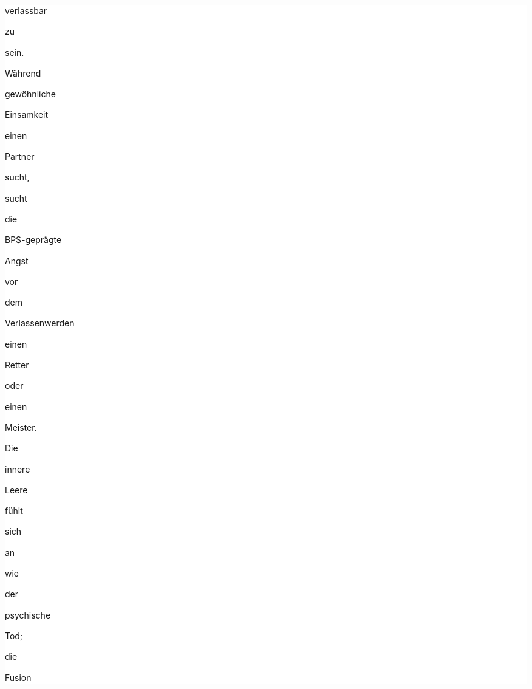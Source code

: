 verlassbar

zu

sein.

Während

gewöhnliche

Einsamkeit

einen

Partner

sucht,

sucht

die

BPS-geprägte

Angst

vor

dem

Verlassenwerden

einen

Retter

oder

einen

Meister.

Die

innere

Leere

fühlt

sich

an

wie

der

psychische

Tod;

die

Fusion
